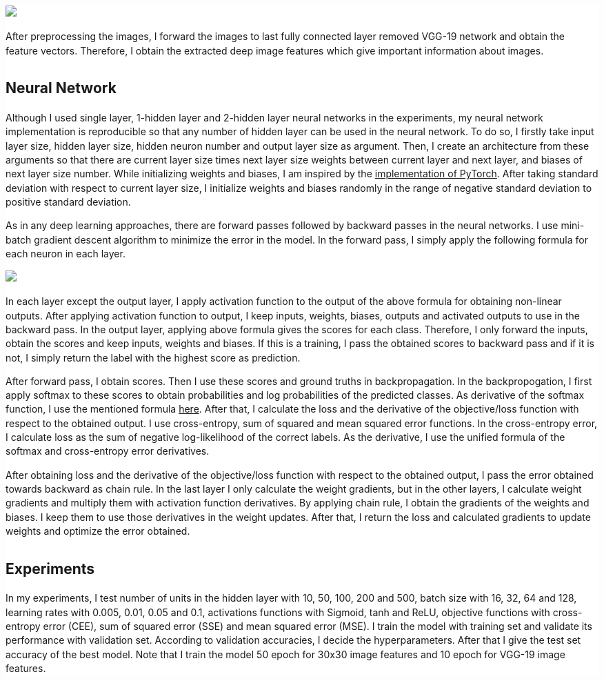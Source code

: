 ![](https://www.researchgate.net/profile/Clifford-Yang/publication/325137356/figure/fig2/AS:670371271413777@1536840374533/llustration-of-the-network-architecture-of-VGG-19-model-conv-means-convolution-FC-means.jpg)

After preprocessing the images, I forward the images to last fully connected layer removed VGG-19 network and obtain the feature vectors. Therefore, I obtain the extracted deep image features which give important information about images.


## Neural Network

Although I used single layer, 1-hidden layer and 2-hidden layer neural networks in the experiments, my neural network implementation is reproducible so that any number of hidden layer can be used in the neural network. To do so,  I firstly take input layer size, hidden layer size, hidden neuron number and output layer size as argument. Then, I create an architecture from these arguments so that there are current layer size times next layer size weights between current layer and next layer, and biases of next layer size number. While initializing weights and biases, I am inspired by the [implementation of PyTorch](https://discuss.pytorch.org/t/how-are-layer-weights-and-biases-initialized-by-default/13073). After taking standard deviation with respect to current layer size, I initialize weights and biases randomly in the range of negative standard deviation to positive standard deviation.

As in any deep learning approaches, there are forward passes followed by backward passes in the neural networks. I use mini-batch gradient descent algorithm to minimize the error in the model. In the forward pass, I simply apply the following formula for each neuron in each layer.

<img src="https://render.githubusercontent.com/render/math?math=o_i = w_{ij} %2B b_i">

In each layer except the output layer, I apply activation function to the output of the above formula for obtaining non-linear outputs. After applying activation function to output, I keep inputs, weights, biases, outputs and activated outputs to use in the backward pass. In the output layer, applying above formula gives the scores for each class. Therefore, I only forward the inputs, obtain the scores and keep inputs, weights and biases. If this is a training, I pass the obtained scores to backward pass and if it is not, I simply return the label with the highest score as prediction.

After forward pass, I obtain scores. Then I use these scores and ground truths in backpropagation. In the backpropogation, I first apply softmax to these scores to obtain probabilities and log probabilities of the predicted classes. As derivative of the softmax function, I use the mentioned formula [here](http://bigstuffgoingon.com/blog/posts/softmax-loss-gradient/). After that, I calculate the loss and the derivative of the objective/loss function with respect to the obtained output. I use cross-entropy, sum of squared and mean squared error functions. In the cross-entropy error, I calculate loss as the sum of negative log-likelihood of the correct labels. As the derivative, I use the unified formula of the softmax and cross-entropy error derivatives.

After obtaining loss and the derivative of the objective/loss function with respect to the obtained output, I pass the error obtained towards backward as chain rule. In the last layer I only calculate the weight gradients, but in the other layers, I calculate weight gradients and multiply them with activation function derivatives. By applying chain rule, I obtain the gradients of the weights and biases. I keep them to use those derivatives in the weight updates. After that, I return the loss and calculated gradients to update weights and optimize the error obtained.




## Experiments

In my experiments, I test number of units in the hidden layer with 10, 50, 100, 200 and 500, batch size with 16, 32, 64 and 128, learning rates with 0.005, 0.01, 0.05 and 0.1, activations functions with Sigmoid, tanh and ReLU, objective functions with cross-entropy error (CEE), sum of squared error (SSE) and mean squared error (MSE). I train the model with training set and validate its performance with validation set. According to validation accuracies, I decide the hyperparameters. After that I give the test set accuracy of the best model. Note that I train the model 50 epoch for 30x30 image features and 10 epoch for VGG-19 image features.
